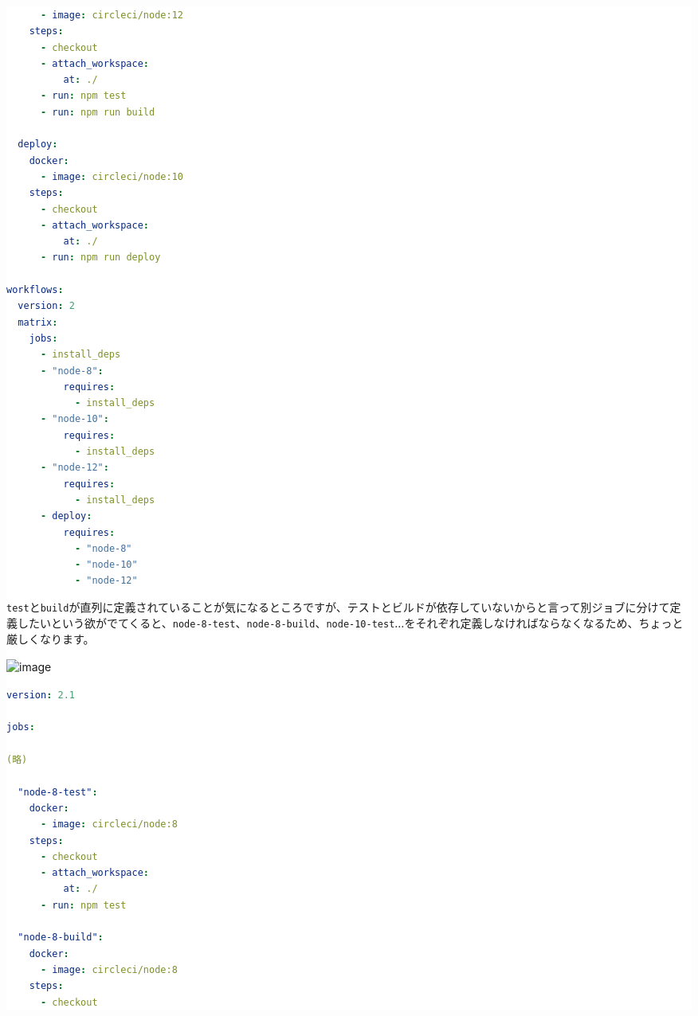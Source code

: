 ```yaml
      - image: circleci/node:12
    steps:
      - checkout
      - attach_workspace:
          at: ./
      - run: npm test
      - run: npm run build

  deploy:
    docker:
      - image: circleci/node:10
    steps:
      - checkout
      - attach_workspace:
          at: ./
      - run: npm run deploy

workflows:
  version: 2
  matrix:
    jobs:
      - install_deps
      - "node-8":
          requires:
            - install_deps
      - "node-10":
          requires:
            - install_deps
      - "node-12":
          requires:
            - install_deps
      - deploy:
          requires:
            - "node-8"
            - "node-10"
            - "node-12"
```

`test`と`build`が直列に定義されていることが気になるところですが、テストとビルドが依存していないからと言って別ジョブに分けて定義したいという欲がでてくると、`node-8-test`、`node-8-build`、`node-10-test`…をそれぞれ定義しなければならなくなるため、ちょっと厳しくなります。

![image](https://user-images.githubusercontent.com/15242484/75865074-ebc82580-5e3d-11ea-8213-49300e31a0cc.png)

```yaml
version: 2.1

jobs:

(略)

  "node-8-test":
    docker:
      - image: circleci/node:8
    steps:
      - checkout
      - attach_workspace:
          at: ./
      - run: npm test

  "node-8-build":
    docker:
      - image: circleci/node:8
    steps:
      - checkout
```